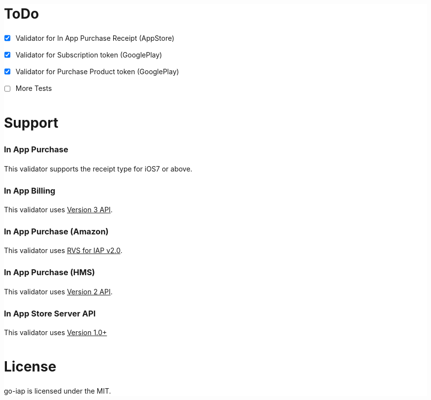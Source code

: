 # ToDo
- [x] Validator for In App Purchase Receipt (AppStore)
- [x] Validator for Subscription token (GooglePlay)
- [x] Validator for Purchase Product token (GooglePlay)
- [ ] More Tests


# Support

### In App Purchase
This validator supports the receipt type for iOS7 or above.

### In App Billing
This validator uses [Version 3 API](http://developer.android.com/google/play/billing/api.html).

### In App Purchase (Amazon)
This validator uses [RVS for IAP v2.0](https://developer.amazon.com/public/apis/earn/in-app-purchasing/docs-v2/verifying-receipts-in-iap-2.0).

### In App Purchase (HMS)
This validator uses [Version 2 API](https://developer.huawei.com/consumer/en/doc/HMSCore-References-V5/api-common-statement-0000001050986127-V5).

### In App Store Server API
This validator uses [Version 1.0+](https://developer.apple.com/documentation/appstoreserverapi)

# License
go-iap is licensed under the MIT.
